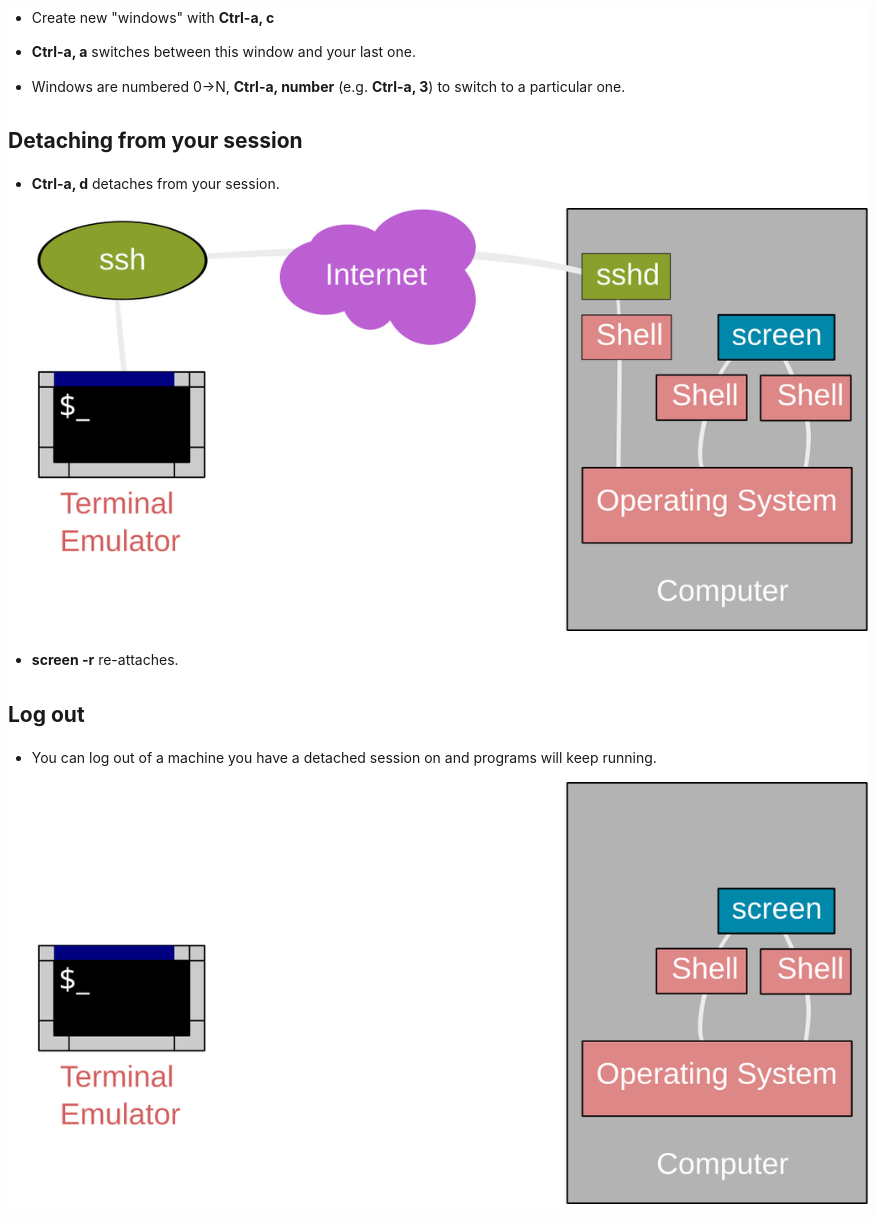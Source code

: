 * Create new "windows" with **Ctrl-a, c**

* **Ctrl-a, a** switches between this window and your last one.

* Windows are numbered 0->N, **Ctrl-a, number** (e.g. **Ctrl-a, 3**) to switch to a particular one.


Detaching from your session
---------------------------

* **Ctrl-a, d** detaches from your session.

![](assets/terminal-screen-detached.svg)

* **screen -r** re-attaches.

Log out
-------

* You can log out of a machine you have a detached session on and programs will keep running.

![](assets/terminal-screen-logged-out.svg)
